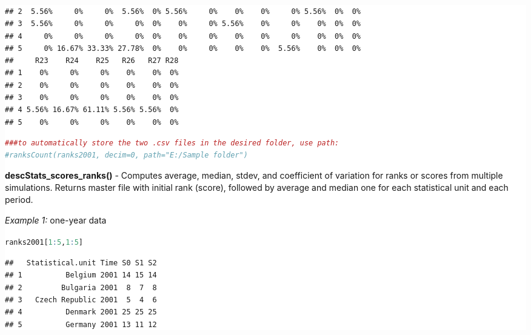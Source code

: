     ## 2  5.56%     0%     0%  5.56%  0% 5.56%     0%    0%    0%     0% 5.56%  0%  0%
    ## 3  5.56%     0%     0%     0%  0%    0%     0% 5.56%    0%     0%    0%  0%  0%
    ## 4     0%     0%     0%     0%  0%    0%     0%    0%    0%     0%    0%  0%  0%
    ## 5     0% 16.67% 33.33% 27.78%  0%    0%     0%    0%    0%  5.56%    0%  0%  0%
    ##     R23    R24    R25   R26   R27 R28
    ## 1    0%     0%     0%    0%    0%  0%
    ## 2    0%     0%     0%    0%    0%  0%
    ## 3    0%     0%     0%    0%    0%  0%
    ## 4 5.56% 16.67% 61.11% 5.56% 5.56%  0%
    ## 5    0%     0%     0%    0%    0%  0%

``` r
###to automatically store the two .csv files in the desired folder, use path:
#ranksCount(ranks2001, decim=0, path="E:/Sample folder")
```

**descStats_scores_ranks()** - Computes average, median, stdev, and
coefficient of variation for ranks or scores from multiple simulations.
Returns master file with initial rank (score), followed by average and
median one for each statistical unit and each period.

*Example 1:* one-year data

``` r
ranks2001[1:5,1:5]
```

    ##   Statistical.unit Time S0 S1 S2
    ## 1          Belgium 2001 14 15 14
    ## 2         Bulgaria 2001  8  7  8
    ## 3   Czech Republic 2001  5  4  6
    ## 4          Denmark 2001 25 25 25
    ## 5          Germany 2001 13 11 12
